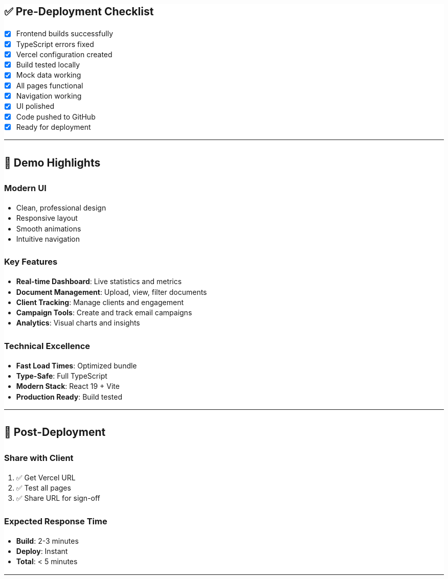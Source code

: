 
## ✅ Pre-Deployment Checklist

- [x] Frontend builds successfully
- [x] TypeScript errors fixed
- [x] Vercel configuration created
- [x] Build tested locally
- [x] Mock data working
- [x] All pages functional
- [x] Navigation working
- [x] UI polished
- [x] Code pushed to GitHub
- [x] Ready for deployment

---

## 🎨 Demo Highlights

### Modern UI
- Clean, professional design
- Responsive layout
- Smooth animations
- Intuitive navigation

### Key Features
- **Real-time Dashboard**: Live statistics and metrics
- **Document Management**: Upload, view, filter documents
- **Client Tracking**: Manage clients and engagement
- **Campaign Tools**: Create and track email campaigns
- **Analytics**: Visual charts and insights

### Technical Excellence
- **Fast Load Times**: Optimized bundle
- **Type-Safe**: Full TypeScript
- **Modern Stack**: React 19 + Vite
- **Production Ready**: Build tested

---

## 📝 Post-Deployment

### Share with Client
1. ✅ Get Vercel URL
2. ✅ Test all pages
3. ✅ Share URL for sign-off

### Expected Response Time
- **Build**: 2-3 minutes
- **Deploy**: Instant
- **Total**: < 5 minutes

---